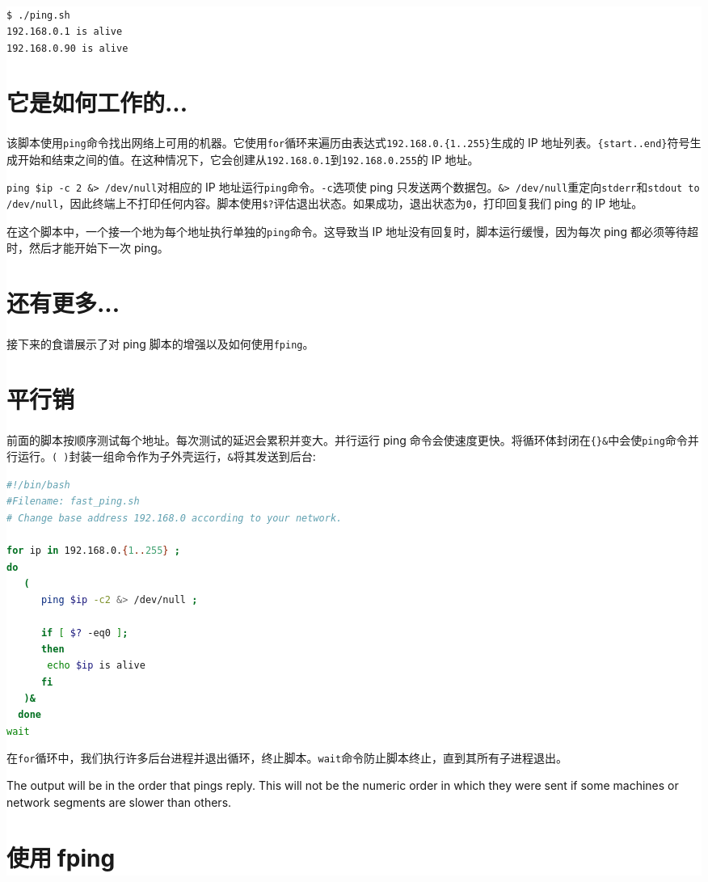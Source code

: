 ```sh
$ ./ping.sh 
192.168.0.1 is alive 
192.168.0.90 is alive 

```

# 它是如何工作的...

该脚本使用`ping`命令找出网络上可用的机器。它使用`for`循环来遍历由表达式`192.168.0.{1..255}`生成的 IP 地址列表。`{start..end}`符号生成开始和结束之间的值。在这种情况下，它会创建从`192.168.0.1`到`192.168.0.255`的 IP 地址。

`ping $ip -c 2 &> /dev/null`对相应的 IP 地址运行`ping`命令。`-c`选项使 ping 只发送两个数据包。`&> /dev/null`重定向`stderr`和`stdout to /dev/null`，因此终端上不打印任何内容。脚本使用`$?`评估退出状态。如果成功，退出状态为`0`，打印回复我们 ping 的 IP 地址。

在这个脚本中，一个接一个地为每个地址执行单独的`ping`命令。这导致当 IP 地址没有回复时，脚本运行缓慢，因为每次 ping 都必须等待超时，然后才能开始下一次 ping。

# 还有更多...

接下来的食谱展示了对 ping 脚本的增强以及如何使用`fping`。

# 平行销

前面的脚本按顺序测试每个地址。每次测试的延迟会累积并变大。并行运行 ping 命令会使速度更快。将循环体封闭在`{}&`中会使`ping`命令并行运行。`( )`封装一组命令作为子外壳运行，`&`将其发送到后台:

```sh
#!/bin/bash 
#Filename: fast_ping.sh 
# Change base address 192.168.0 according to your network. 

for ip in 192.168.0.{1..255} ; 
do 
   ( 
      ping $ip -c2 &> /dev/null ; 

      if [ $? -eq0 ]; 
      then 
       echo $ip is alive 
      fi 
   )& 
  done 
wait 

```

在`for`循环中，我们执行许多后台进程并退出循环，终止脚本。`wait`命令防止脚本终止，直到其所有子进程退出。

The output will be in the order that pings reply. This will not be the numeric order in which they were sent if some machines or network segments are slower than others.

# 使用 fping
